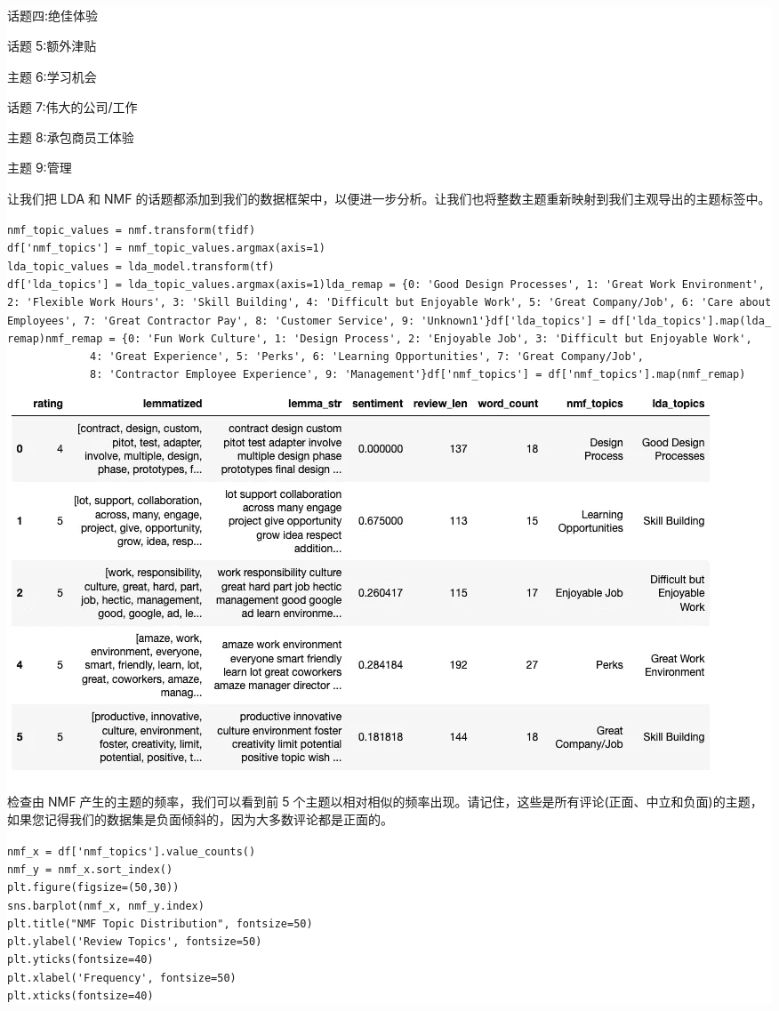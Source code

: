 话题四:绝佳体验

话题 5:额外津贴

主题 6:学习机会

话题 7:伟大的公司/工作

主题 8:承包商员工体验

主题 9:管理

让我们把 LDA 和 NMF 的话题都添加到我们的数据框架中，以便进一步分析。让我们也将整数主题重新映射到我们主观导出的主题标签中。

```
nmf_topic_values = nmf.transform(tfidf)
df['nmf_topics'] = nmf_topic_values.argmax(axis=1)
lda_topic_values = lda_model.transform(tf)
df['lda_topics'] = lda_topic_values.argmax(axis=1)lda_remap = {0: 'Good Design Processes', 1: 'Great Work Environment', 2: 'Flexible Work Hours', 3: 'Skill Building', 4: 'Difficult but Enjoyable Work', 5: 'Great Company/Job', 6: 'Care about Employees', 7: 'Great Contractor Pay', 8: 'Customer Service', 9: 'Unknown1'}df['lda_topics'] = df['lda_topics'].map(lda_remap)nmf_remap = {0: 'Fun Work Culture', 1: 'Design Process', 2: 'Enjoyable Job', 3: 'Difficult but Enjoyable Work', 
             4: 'Great Experience', 5: 'Perks', 6: 'Learning Opportunities', 7: 'Great Company/Job', 
             8: 'Contractor Employee Experience', 9: 'Management'}df['nmf_topics'] = df['nmf_topics'].map(nmf_remap)
```

![](img/960709462c67770ee351f1df0355bcab.png)

检查由 NMF 产生的主题的频率，我们可以看到前 5 个主题以相对相似的频率出现。请记住，这些是所有评论(正面、中立和负面)的主题，如果您记得我们的数据集是负面倾斜的，因为大多数评论都是正面的。

```
nmf_x = df['nmf_topics'].value_counts()
nmf_y = nmf_x.sort_index()
plt.figure(figsize=(50,30))
sns.barplot(nmf_x, nmf_y.index)
plt.title("NMF Topic Distribution", fontsize=50)
plt.ylabel('Review Topics', fontsize=50)
plt.yticks(fontsize=40)
plt.xlabel('Frequency', fontsize=50)
plt.xticks(fontsize=40)
```
